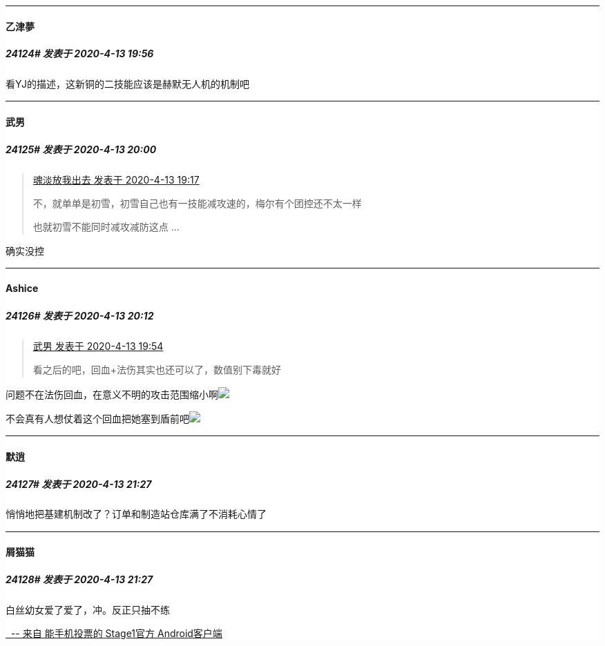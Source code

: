 
*****

####  乙津夢  
##### 24124#       发表于 2020-4-13 19:56


看YJ的描述，这新铜的二技能应该是赫默无人机的机制吧


*****

####  武男  
##### 24125#       发表于 2020-4-13 20:00


<blockquote><a href="httphttps://bbs.saraba1st.com/2b/forum.php?mod=redirect&amp;goto=findpost&amp;pid=47068234&amp;ptid=1574123" target="_blank">魂淡放我出去 发表于 2020-4-13 19:17</a>

不，就单单是初雪，初雪自己也有一技能减攻速的，梅尔有个团控还不太一样

也就初雪不能同时减攻减防这点 ...</blockquote>
确实没控


*****

####  Ashice  
##### 24126#       发表于 2020-4-13 20:12


<blockquote><a href="httphttps://bbs.saraba1st.com/2b/forum.php?mod=redirect&amp;goto=findpost&amp;pid=47068542&amp;ptid=1574123" target="_blank">武男 发表于 2020-4-13 19:54</a>

看之后的吧，回血+法伤其实也还可以了，数值别下毒就好</blockquote>
问题不在法伤回血，在意义不明的攻击范围缩小啊<img src="https://static.saraba1st.com/image/smiley/face2017/220.png" referrerpolicy="no-referrer">

不会真有人想仗着这个回血把她塞到盾前吧<img src="https://static.saraba1st.com/image/smiley/face2017/067.png" referrerpolicy="no-referrer">


*****

####  默逍  
##### 24127#       发表于 2020-4-13 21:27


悄悄地把基建机制改了？订单和制造站仓库满了不消耗心情了


*****

####  屑猫猫  
##### 24128#       发表于 2020-4-13 21:27


白丝幼女爱了爱了，冲。反正只抽不练

[  -- 来自 能手机投票的 Stage1官方 Android客户端](https://www.coolapk.com/apk/140634)

